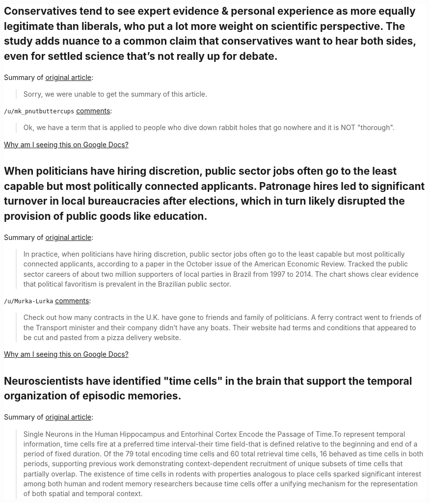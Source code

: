 ## Conservatives tend to see expert evidence & personal experience as more equally legitimate than liberals, who put a lot more weight on scientific perspective. The study adds nuance to a common claim that conservatives want to hear both sides, even for settled science that’s not really up for debate.

Summary of [original article](https://theconversation.com/conservatives-value-personal-stories-more-than-liberals-do-when-evaluating-scientific-evidence-149132):

> Sorry, we were unable to get the summary of this article.

`/u/mk_pnutbuttercups` [comments](https://www.reddit.com/r/science/comments/jrma42/conservatives_tend_to_see_expert_evidence/):

> Ok, we have a term that is applied to people who dive down rabbit holes that go nowhere and it is NOT "thorough".

[Why am I seeing this on Google Docs?](https://docs.google.com/document/d/1Dc6We63vOXIZsc0op-Bt4abqkYjXzOigalQqFxmvvbM/edit?usp=sharing)

## When politicians have hiring discretion, public sector jobs often go to the least capable but most politically connected applicants. Patronage hires led to significant turnover in local bureaucracies after elections, which in turn likely disrupted the provision of public goods like education.

Summary of [original article](https://www.aeaweb.org/research/charts/patronage-selection-public-sector-brazil):

> In practice, when politicians have hiring discretion, public sector jobs often go to the least capable but most politically connected applicants, according to a paper in the October issue of the American Economic Review. Tracked the public sector careers of about two million supporters of local parties in Brazil from 1997 to 2014. The chart shows clear evidence that political favoritism is prevalent in the Brazilian public sector.

`/u/Murka-Lurka` [comments](https://www.reddit.com/r/science/comments/jqz9qx/when_politicians_have_hiring_discretion_public/):

> Check out how many contracts in the U.K. have gone to friends and family of politicians. A ferry contract went to friends of the Transport minister and their company didn’t have any boats. Their website had terms and conditions that appeared to be cut and pasted from a pizza delivery website.

[Why am I seeing this on Google Docs?](https://docs.google.com/document/d/1Dc6We63vOXIZsc0op-Bt4abqkYjXzOigalQqFxmvvbM/edit?usp=sharing)

## Neuroscientists have identified "time cells" in the brain that support the temporal organization of episodic memories.

Summary of [original article](https://www.pnas.org/content/early/2020/10/26/2013250117):

> Single Neurons in the Human Hippocampus and Entorhinal Cortex Encode the Passage of Time.To represent temporal information, time cells fire at a preferred time interval-their time field-that is defined relative to the beginning and end of a period of fixed duration. Of the 79 total encoding time cells and 60 total retrieval time cells, 16 behaved as time cells in both periods, supporting previous work demonstrating context-dependent recruitment of unique subsets of time cells that partially overlap. The existence of time cells in rodents with properties analogous to place cells sparked significant interest among both human and rodent memory researchers because time cells offer a unifying mechanism for the representation of both spatial and temporal context.
